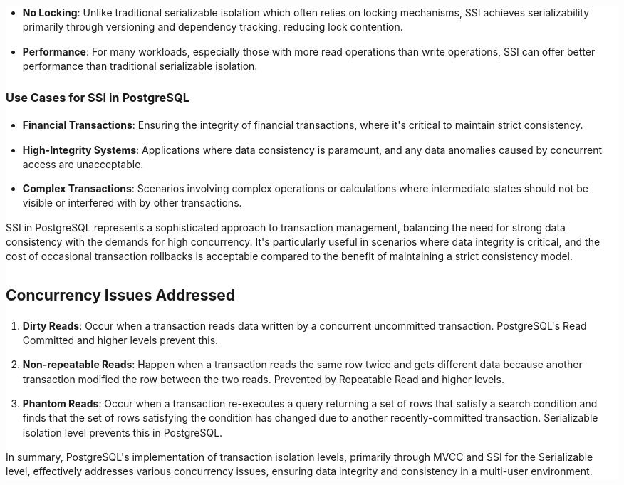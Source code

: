 - **No Locking**: Unlike traditional serializable isolation which often relies on locking mechanisms, SSI achieves
  serializability primarily through versioning and dependency tracking, reducing lock contention.

- **Performance**: For many workloads, especially those with more read operations than write operations, SSI can offer
  better performance than traditional serializable isolation.

### Use Cases for SSI in PostgreSQL

- **Financial Transactions**: Ensuring the integrity of financial transactions, where it's critical to maintain strict
  consistency.

- **High-Integrity Systems**: Applications where data consistency is paramount, and any data anomalies caused by
  concurrent access are unacceptable.

- **Complex Transactions**: Scenarios involving complex operations or calculations where intermediate states should not
  be visible or interfered with by other transactions.

SSI in PostgreSQL represents a sophisticated approach to transaction management, balancing the need for strong data
consistency with the demands for high concurrency. It's particularly useful in scenarios where data integrity is
critical, and the cost of occasional transaction rollbacks is acceptable compared to the benefit of maintaining a strict
consistency model.

## Concurrency Issues Addressed

1. **Dirty Reads**: Occur when a transaction reads data written by a concurrent uncommitted transaction. PostgreSQL's
   Read Committed and higher levels prevent this.

2. **Non-repeatable Reads**: Happen when a transaction reads the same row twice and gets different data because another
   transaction modified the row between the two reads. Prevented by Repeatable Read and higher levels.

3. **Phantom Reads**: Occur when a transaction re-executes a query returning a set of rows that satisfy a search
   condition and finds that the set of rows satisfying the condition has changed due to another recently-committed
   transaction. Serializable isolation level prevents this in PostgreSQL.

In summary, PostgreSQL's implementation of transaction isolation levels, primarily through MVCC and SSI for the
Serializable level, effectively addresses various concurrency issues, ensuring data integrity and consistency in a
multi-user environment.